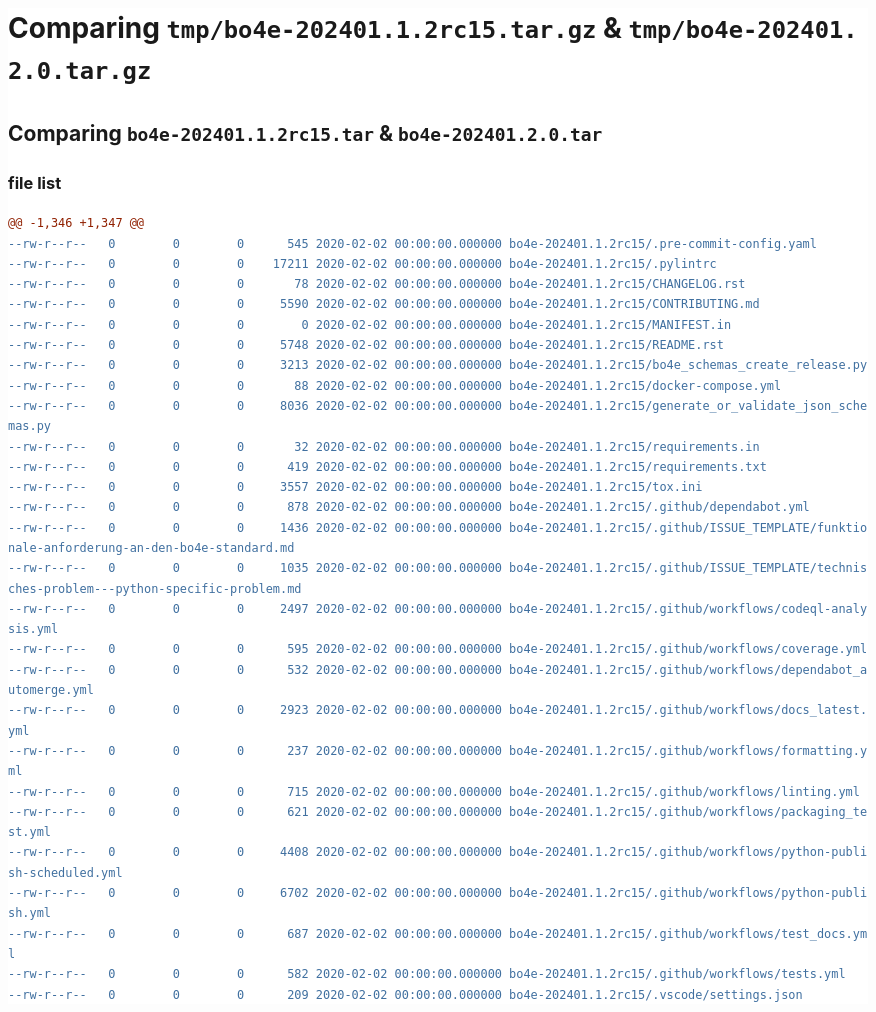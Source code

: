 # Comparing `tmp/bo4e-202401.1.2rc15.tar.gz` & `tmp/bo4e-202401.2.0.tar.gz`

## Comparing `bo4e-202401.1.2rc15.tar` & `bo4e-202401.2.0.tar`

### file list

```diff
@@ -1,346 +1,347 @@
--rw-r--r--   0        0        0      545 2020-02-02 00:00:00.000000 bo4e-202401.1.2rc15/.pre-commit-config.yaml
--rw-r--r--   0        0        0    17211 2020-02-02 00:00:00.000000 bo4e-202401.1.2rc15/.pylintrc
--rw-r--r--   0        0        0       78 2020-02-02 00:00:00.000000 bo4e-202401.1.2rc15/CHANGELOG.rst
--rw-r--r--   0        0        0     5590 2020-02-02 00:00:00.000000 bo4e-202401.1.2rc15/CONTRIBUTING.md
--rw-r--r--   0        0        0        0 2020-02-02 00:00:00.000000 bo4e-202401.1.2rc15/MANIFEST.in
--rw-r--r--   0        0        0     5748 2020-02-02 00:00:00.000000 bo4e-202401.1.2rc15/README.rst
--rw-r--r--   0        0        0     3213 2020-02-02 00:00:00.000000 bo4e-202401.1.2rc15/bo4e_schemas_create_release.py
--rw-r--r--   0        0        0       88 2020-02-02 00:00:00.000000 bo4e-202401.1.2rc15/docker-compose.yml
--rw-r--r--   0        0        0     8036 2020-02-02 00:00:00.000000 bo4e-202401.1.2rc15/generate_or_validate_json_schemas.py
--rw-r--r--   0        0        0       32 2020-02-02 00:00:00.000000 bo4e-202401.1.2rc15/requirements.in
--rw-r--r--   0        0        0      419 2020-02-02 00:00:00.000000 bo4e-202401.1.2rc15/requirements.txt
--rw-r--r--   0        0        0     3557 2020-02-02 00:00:00.000000 bo4e-202401.1.2rc15/tox.ini
--rw-r--r--   0        0        0      878 2020-02-02 00:00:00.000000 bo4e-202401.1.2rc15/.github/dependabot.yml
--rw-r--r--   0        0        0     1436 2020-02-02 00:00:00.000000 bo4e-202401.1.2rc15/.github/ISSUE_TEMPLATE/funktionale-anforderung-an-den-bo4e-standard.md
--rw-r--r--   0        0        0     1035 2020-02-02 00:00:00.000000 bo4e-202401.1.2rc15/.github/ISSUE_TEMPLATE/technisches-problem---python-specific-problem.md
--rw-r--r--   0        0        0     2497 2020-02-02 00:00:00.000000 bo4e-202401.1.2rc15/.github/workflows/codeql-analysis.yml
--rw-r--r--   0        0        0      595 2020-02-02 00:00:00.000000 bo4e-202401.1.2rc15/.github/workflows/coverage.yml
--rw-r--r--   0        0        0      532 2020-02-02 00:00:00.000000 bo4e-202401.1.2rc15/.github/workflows/dependabot_automerge.yml
--rw-r--r--   0        0        0     2923 2020-02-02 00:00:00.000000 bo4e-202401.1.2rc15/.github/workflows/docs_latest.yml
--rw-r--r--   0        0        0      237 2020-02-02 00:00:00.000000 bo4e-202401.1.2rc15/.github/workflows/formatting.yml
--rw-r--r--   0        0        0      715 2020-02-02 00:00:00.000000 bo4e-202401.1.2rc15/.github/workflows/linting.yml
--rw-r--r--   0        0        0      621 2020-02-02 00:00:00.000000 bo4e-202401.1.2rc15/.github/workflows/packaging_test.yml
--rw-r--r--   0        0        0     4408 2020-02-02 00:00:00.000000 bo4e-202401.1.2rc15/.github/workflows/python-publish-scheduled.yml
--rw-r--r--   0        0        0     6702 2020-02-02 00:00:00.000000 bo4e-202401.1.2rc15/.github/workflows/python-publish.yml
--rw-r--r--   0        0        0      687 2020-02-02 00:00:00.000000 bo4e-202401.1.2rc15/.github/workflows/test_docs.yml
--rw-r--r--   0        0        0      582 2020-02-02 00:00:00.000000 bo4e-202401.1.2rc15/.github/workflows/tests.yml
--rw-r--r--   0        0        0      209 2020-02-02 00:00:00.000000 bo4e-202401.1.2rc15/.vscode/settings.json
```